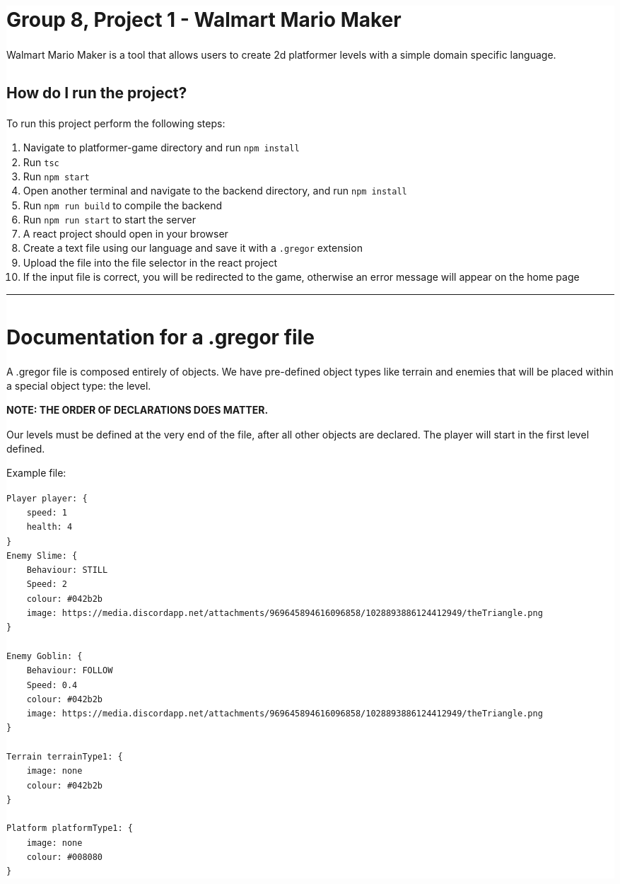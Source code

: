 # Group 8, Project 1 - Walmart Mario Maker
Walmart Mario Maker is a tool that allows users to create 2d platformer levels with a simple domain specific language.

## How do I run the project?
To run this project perform the following steps: <br>
1. Navigate to platformer-game directory and run ``` npm install ``` <br>
2. Run ``` tsc ```
3. Run ``` npm start ``` <br>
4. Open another terminal and navigate to the backend directory, and run ``` npm install ``` <br>
5. Run ``` npm run build ``` to compile the backend <br>
6. Run ``` npm run start ``` to start the server
7. A react project should open in your browser <br>
8. Create a text file using our language and save it with a ``` .gregor ``` extension <br>
9. Upload the file into the file selector in the react project <br>
10. If the input file is correct, you will be redirected to the game, otherwise an error message will appear on the home page

----
# Documentation for a .gregor file
<p>A .gregor file is composed entirely of objects. We have pre-defined object types like terrain and enemies that will
be placed within a special object type: the level.</p>

__NOTE: THE ORDER OF DECLARATIONS DOES MATTER.__

Our levels must be defined
at the very end of the file, after all other objects are declared. The player will start in the first level defined.

Example  file:
```
Player player: {
    speed: 1
    health: 4
}
Enemy Slime: {
    Behaviour: STILL
    Speed: 2
    colour: #042b2b
    image: https://media.discordapp.net/attachments/969645894616096858/1028893886124412949/theTriangle.png
}

Enemy Goblin: {
    Behaviour: FOLLOW
    Speed: 0.4
    colour: #042b2b
    image: https://media.discordapp.net/attachments/969645894616096858/1028893886124412949/theTriangle.png
}

Terrain terrainType1: {
    image: none
    colour: #042b2b
}

Platform platformType1: {
    image: none
    colour: #008080
}
```